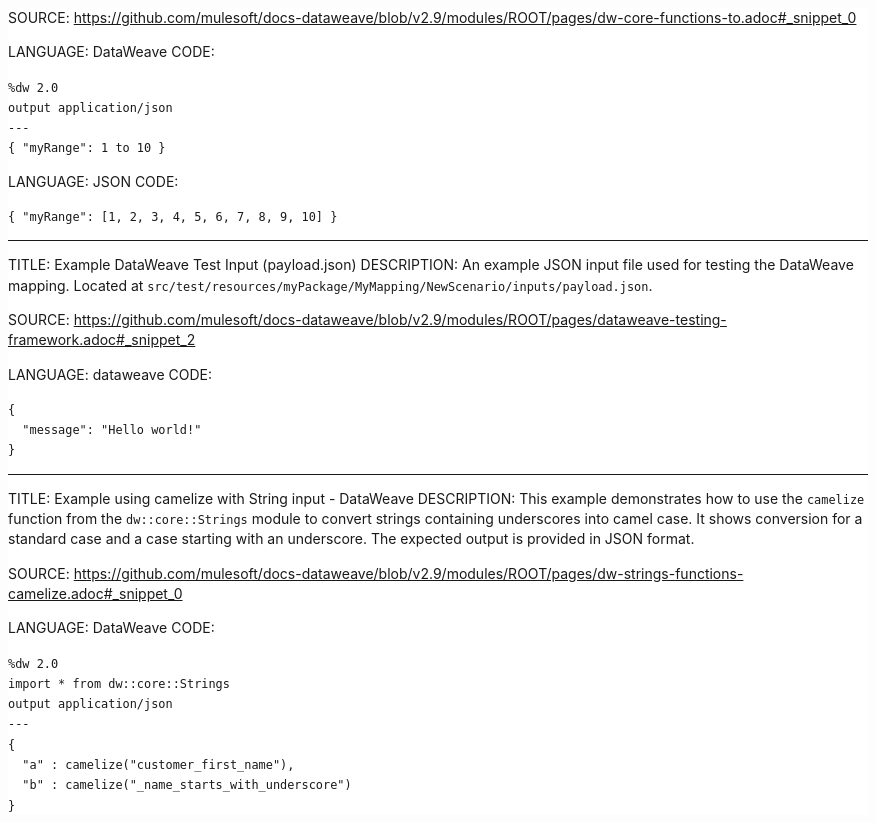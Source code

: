 SOURCE: https://github.com/mulesoft/docs-dataweave/blob/v2.9/modules/ROOT/pages/dw-core-functions-to.adoc#_snippet_0

LANGUAGE: DataWeave
CODE:
```
%dw 2.0
output application/json
---
{ "myRange": 1 to 10 }
```

LANGUAGE: JSON
CODE:
```
{ "myRange": [1, 2, 3, 4, 5, 6, 7, 8, 9, 10] }
```

--------------------------------

TITLE: Example DataWeave Test Input (payload.json)
DESCRIPTION: An example JSON input file used for testing the DataWeave mapping. Located at `src/test/resources/myPackage/MyMapping/NewScenario/inputs/payload.json`.

SOURCE: https://github.com/mulesoft/docs-dataweave/blob/v2.9/modules/ROOT/pages/dataweave-testing-framework.adoc#_snippet_2

LANGUAGE: dataweave
CODE:
```
{
  "message": "Hello world!"
}
```

--------------------------------

TITLE: Example using camelize with String input - DataWeave
DESCRIPTION: This example demonstrates how to use the `camelize` function from the `dw::core::Strings` module to convert strings containing underscores into camel case. It shows conversion for a standard case and a case starting with an underscore. The expected output is provided in JSON format.

SOURCE: https://github.com/mulesoft/docs-dataweave/blob/v2.9/modules/ROOT/pages/dw-strings-functions-camelize.adoc#_snippet_0

LANGUAGE: DataWeave
CODE:
```
%dw 2.0
import * from dw::core::Strings
output application/json
---
{
  "a" : camelize("customer_first_name"),
  "b" : camelize("_name_starts_with_underscore")
}
```
